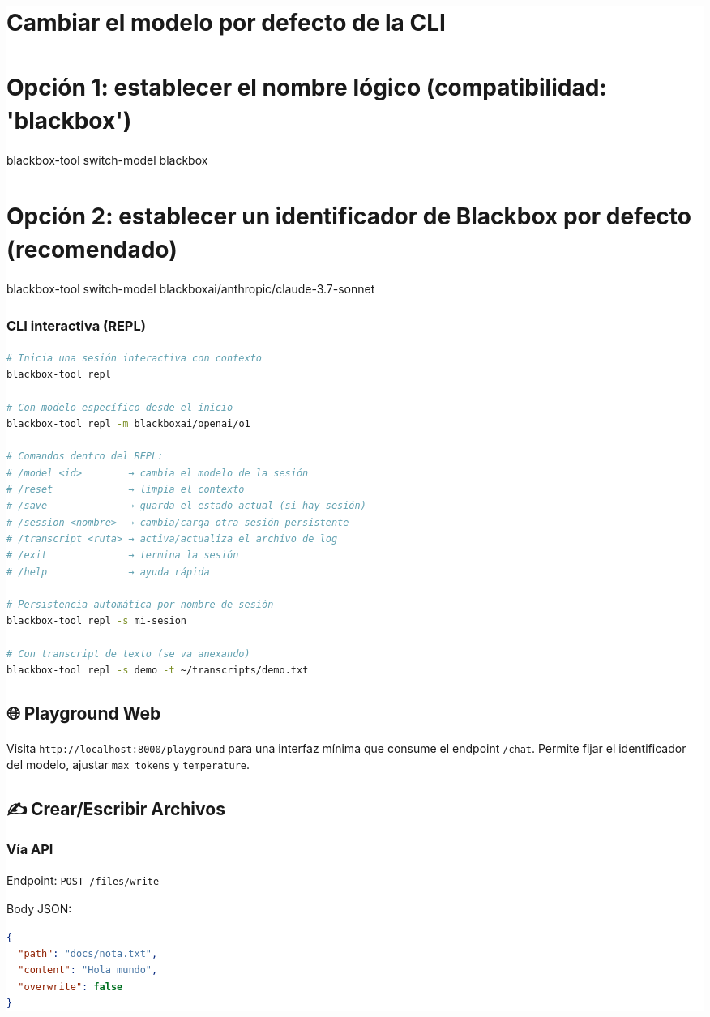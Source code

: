 # Cambiar el modelo por defecto de la CLI
# Opción 1: establecer el nombre lógico (compatibilidad: 'blackbox')
blackbox-tool switch-model blackbox

# Opción 2: establecer un identificador de Blackbox por defecto (recomendado)
blackbox-tool switch-model blackboxai/anthropic/claude-3.7-sonnet

### CLI interactiva (REPL)

```bash
# Inicia una sesión interactiva con contexto
blackbox-tool repl

# Con modelo específico desde el inicio
blackbox-tool repl -m blackboxai/openai/o1

# Comandos dentro del REPL:
# /model <id>        → cambia el modelo de la sesión
# /reset             → limpia el contexto
# /save              → guarda el estado actual (si hay sesión)
# /session <nombre>  → cambia/carga otra sesión persistente
# /transcript <ruta> → activa/actualiza el archivo de log
# /exit              → termina la sesión
# /help              → ayuda rápida

# Persistencia automática por nombre de sesión
blackbox-tool repl -s mi-sesion

# Con transcript de texto (se va anexando)
blackbox-tool repl -s demo -t ~/transcripts/demo.txt
```

## 🌐 Playground Web

Visita `http://localhost:8000/playground` para una interfaz mínima que consume el endpoint `/chat`. Permite fijar el identificador del modelo, ajustar `max_tokens` y `temperature`.

## ✍️ Crear/Escribir Archivos

### Vía API

Endpoint: `POST /files/write`

Body JSON:

```json
{
  "path": "docs/nota.txt",
  "content": "Hola mundo",
  "overwrite": false
}
```
